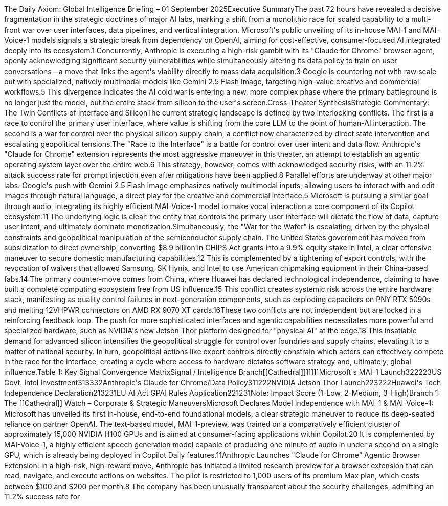 The Daily Axiom: Global Intelligence Briefing – 01 September 2025Executive SummaryThe past 72 hours have revealed a decisive fragmentation in the strategic doctrines of major AI labs, marking a shift from a monolithic race for scaled capability to a multi-front war over user interfaces, data pipelines, and vertical integration. Microsoft's public unveiling of its in-house MAI-1 and MAI-Voice-1 models signals a strategic break from dependency on OpenAI, aiming for cost-effective, consumer-focused AI integrated deeply into its ecosystem.1 Concurrently, Anthropic is executing a high-risk gambit with its "Claude for Chrome" browser agent, openly acknowledging significant security vulnerabilities while simultaneously altering its data policy to train on user conversations—a move that links the agent's viability directly to mass data acquisition.3 Google is countering not with raw scale but with specialized, natively multimodal models like Gemini 2.5 Flash Image, targeting high-value creative and commercial workflows.5 This divergence indicates the AI cold war is entering a new, more complex phase where the primary battleground is no longer just the model, but the entire stack from silicon to the user's screen.Cross-Theater SynthesisStrategic Commentary: The Twin Conflicts of Interface and SiliconThe current strategic landscape is defined by two interlocking conflicts. The first is a race to control the primary user interface, where value is shifting from the core LLM to the point of human-AI interaction. The second is a war for control over the physical silicon supply chain, a conflict now characterized by direct state intervention and escalating geopolitical tensions.The "Race to the Interface" is a battle for control over user intent and data flow. Anthropic's "Claude for Chrome" extension represents the most aggressive maneuver in this theater, an attempt to establish an agentic operating system layer over the entire web.6 This strategy, however, comes with acknowledged security risks, with an 11.2% attack success rate for prompt injection even after mitigations have been applied.8 Parallel efforts are underway at other major labs. Google's push with Gemini 2.5 Flash Image emphasizes natively multimodal inputs, allowing users to interact with and edit images through natural language, a direct play for the creative and commercial interface.5 Microsoft is pursuing a similar goal through audio, integrating its highly efficient MAI-Voice-1 model to make vocal interaction a core component of its Copilot ecosystem.11 The underlying logic is clear: the entity that controls the primary user interface will dictate the flow of data, capture user intent, and ultimately dominate monetization.Simultaneously, the "War for the Wafer" is escalating, driven by the physical constraints and geopolitical manipulation of the semiconductor supply chain. The United States government has moved from subsidization to direct ownership, converting $8.9 billion in CHIPS Act grants into a 9.9% equity stake in Intel, a clear offensive maneuver to secure domestic manufacturing capabilities.12 This is complemented by a tightening of export controls, with the revocation of waivers that allowed Samsung, SK Hynix, and Intel to use American chipmaking equipment in their China-based fabs.14 The primary counter-move comes from China, where Huawei has declared technological independence, claiming to have built a complete computing ecosystem free from US influence.15 This conflict creates systemic risk across the entire hardware stack, manifesting as quality control failures in next-generation components, such as exploding capacitors on PNY RTX 5090s and melting 12VHPWR connectors on AMD RX 9070 XT cards.16These two conflicts are not independent but are locked in a reinforcing feedback loop. The push for more sophisticated interfaces and agentic capabilities necessitates more powerful and specialized hardware, such as NVIDIA's new Jetson Thor platform designed for "physical AI" at the edge.18 This insatiable demand for advanced silicon intensifies the geopolitical struggle for control over foundries and supply chains, elevating it to a matter of national security. In turn, geopolitical actions like export controls directly constrain which actors can effectively compete in the race for the interface, creating a cycle where access to hardware dictates software strategy and, ultimately, global influence.Table 1: Key Signal Convergence MatrixSignal / Intelligence Branch[[Cathedral]]]]]]]Microsoft's MAI-1 Launch322223US Govt. Intel Investment313332Anthropic's Claude for Chrome/Data Policy311222NVIDIA Jetson Thor Launch223222Huawei's Tech Independence Declaration213231EU AI Act GPAI Rules Application221231Note: Impact Score (1-Low, 2-Medium, 3-High)Branch 1: The [[Cathedral]] Watch – Corporate & Strategic ManeuversMicrosoft Declares Model Independence with MAI-1 & MAI-Voice-1: Microsoft has unveiled its first in-house, end-to-end foundational models, a clear strategic maneuver to reduce its deep-seated reliance on partner OpenAI. The text-based model, MAI-1-preview, was trained on a comparatively efficient cluster of approximately 15,000 NVIDIA H100 GPUs and is aimed at consumer-facing applications within Copilot.20 It is complemented by MAI-Voice-1, a highly efficient speech generation model capable of producing one minute of audio in under a second on a single GPU, which is already being deployed in Copilot Daily features.11Anthropic Launches "Claude for Chrome" Agentic Browser Extension: In a high-risk, high-reward move, Anthropic has initiated a limited research preview for a browser extension that can read, navigate, and execute actions on websites. The pilot is restricted to 1,000 users of its premium Max plan, which costs between $100 and $200 per month.8 The company has been unusually transparent about the security challenges, admitting an 11.2% success rate for
